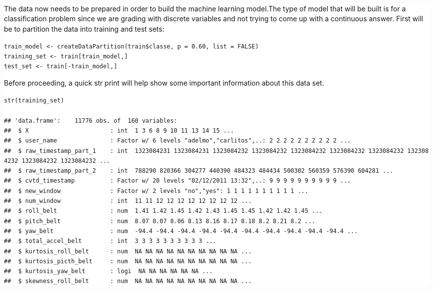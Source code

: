 The data now needs to be prepared in order to build the machine learning
model.The type of model that will be built is for a classification
problem since we are grading with discrete variables and not trying to
come up with a continuous answer. First will be to partition the data
into training and test sets:

    train_model <- createDataPartition(train$classe, p = 0.60, list = FALSE)
    training_set <- train[train_model,]
    test_set <- train[-train_model,]

Before proceeding, a quick str print will help show some important
information about this data set.

    str(training_set)

    ## 'data.frame':    11776 obs. of  160 variables:
    ##  $ X                       : int  1 3 6 8 9 10 11 13 14 15 ...
    ##  $ user_name               : Factor w/ 6 levels "adelmo","carlitos",..: 2 2 2 2 2 2 2 2 2 2 ...
    ##  $ raw_timestamp_part_1    : int  1323084231 1323084231 1323084232 1323084232 1323084232 1323084232 1323084232 1323084232 1323084232 1323084232 ...
    ##  $ raw_timestamp_part_2    : int  788290 820366 304277 440390 484323 484434 500302 560359 576390 604281 ...
    ##  $ cvtd_timestamp          : Factor w/ 20 levels "02/12/2011 13:32",..: 9 9 9 9 9 9 9 9 9 9 ...
    ##  $ new_window              : Factor w/ 2 levels "no","yes": 1 1 1 1 1 1 1 1 1 1 ...
    ##  $ num_window              : int  11 11 12 12 12 12 12 12 12 12 ...
    ##  $ roll_belt               : num  1.41 1.42 1.45 1.42 1.43 1.45 1.45 1.42 1.42 1.45 ...
    ##  $ pitch_belt              : num  8.07 8.07 8.06 8.13 8.16 8.17 8.18 8.2 8.21 8.2 ...
    ##  $ yaw_belt                : num  -94.4 -94.4 -94.4 -94.4 -94.4 -94.4 -94.4 -94.4 -94.4 -94.4 ...
    ##  $ total_accel_belt        : int  3 3 3 3 3 3 3 3 3 3 ...
    ##  $ kurtosis_roll_belt      : num  NA NA NA NA NA NA NA NA NA NA ...
    ##  $ kurtosis_picth_belt     : num  NA NA NA NA NA NA NA NA NA NA ...
    ##  $ kurtosis_yaw_belt       : logi  NA NA NA NA NA NA ...
    ##  $ skewness_roll_belt      : num  NA NA NA NA NA NA NA NA NA NA ...